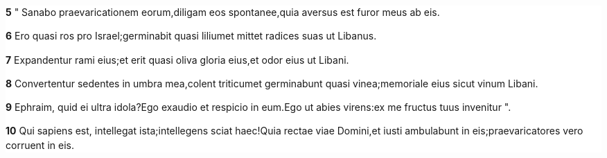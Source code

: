 **5** " Sanabo praevaricationem eorum,diligam eos spontanee,quia aversus est furor meus ab eis.

**6** Ero quasi ros pro Israel;germinabit quasi liliumet mittet radices suas ut Libanus.

**7** Expandentur rami eius;et erit quasi oliva gloria eius,et odor eius ut Libani.

**8** Convertentur sedentes in umbra mea,colent triticumet germinabunt quasi vinea;memoriale eius sicut vinum Libani.

**9** Ephraim, quid ei ultra idola?Ego exaudio et respicio in eum.Ego ut abies virens:ex me fructus tuus invenitur ".

**10** Qui sapiens est, intellegat ista;intellegens sciat haec!Quia rectae viae Domini,et iusti ambulabunt in eis;praevaricatores vero corruent in eis.

